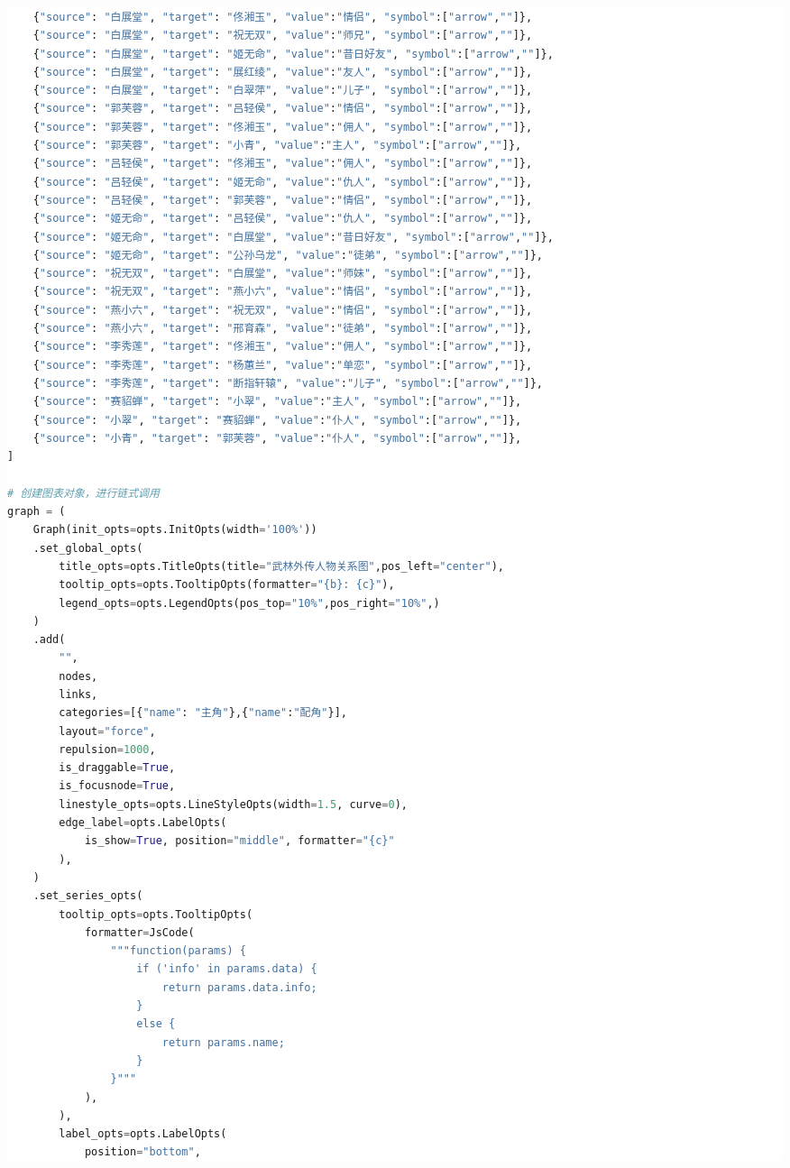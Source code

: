 ```python
    {"source": "白展堂", "target": "佟湘玉", "value":"情侣", "symbol":["arrow",""]},
    {"source": "白展堂", "target": "祝无双", "value":"师兄", "symbol":["arrow",""]},
    {"source": "白展堂", "target": "姬无命", "value":"昔日好友", "symbol":["arrow",""]},
    {"source": "白展堂", "target": "展红绫", "value":"友人", "symbol":["arrow",""]},
    {"source": "白展堂", "target": "白翠萍", "value":"儿子", "symbol":["arrow",""]},
    {"source": "郭芙蓉", "target": "吕轻侯", "value":"情侣", "symbol":["arrow",""]},
    {"source": "郭芙蓉", "target": "佟湘玉", "value":"佣人", "symbol":["arrow",""]},
    {"source": "郭芙蓉", "target": "小青", "value":"主人", "symbol":["arrow",""]},
    {"source": "吕轻侯", "target": "佟湘玉", "value":"佣人", "symbol":["arrow",""]},
    {"source": "吕轻侯", "target": "姬无命", "value":"仇人", "symbol":["arrow",""]},
    {"source": "吕轻侯", "target": "郭芙蓉", "value":"情侣", "symbol":["arrow",""]},
    {"source": "姬无命", "target": "吕轻侯", "value":"仇人", "symbol":["arrow",""]},
    {"source": "姬无命", "target": "白展堂", "value":"昔日好友", "symbol":["arrow",""]},
    {"source": "姬无命", "target": "公孙乌龙", "value":"徒弟", "symbol":["arrow",""]},
    {"source": "祝无双", "target": "白展堂", "value":"师妹", "symbol":["arrow",""]},
    {"source": "祝无双", "target": "燕小六", "value":"情侣", "symbol":["arrow",""]},
    {"source": "燕小六", "target": "祝无双", "value":"情侣", "symbol":["arrow",""]},
    {"source": "燕小六", "target": "邢育森", "value":"徒弟", "symbol":["arrow",""]},
    {"source": "李秀莲", "target": "佟湘玉", "value":"佣人", "symbol":["arrow",""]},
    {"source": "李秀莲", "target": "杨蕙兰", "value":"单恋", "symbol":["arrow",""]},
    {"source": "李秀莲", "target": "断指轩辕", "value":"儿子", "symbol":["arrow",""]},
    {"source": "赛貂蝉", "target": "小翠", "value":"主人", "symbol":["arrow",""]},
    {"source": "小翠", "target": "赛貂蝉", "value":"仆人", "symbol":["arrow",""]},
    {"source": "小青", "target": "郭芙蓉", "value":"仆人", "symbol":["arrow",""]},
]

# 创建图表对象，进行链式调用
graph = (
    Graph(init_opts=opts.InitOpts(width='100%'))
    .set_global_opts(
        title_opts=opts.TitleOpts(title="武林外传人物关系图",pos_left="center"),
        tooltip_opts=opts.TooltipOpts(formatter="{b}: {c}"),
        legend_opts=opts.LegendOpts(pos_top="10%",pos_right="10%",)
    )
    .add(
        "",
        nodes,
        links,
        categories=[{"name": "主角"},{"name":"配角"}],
        layout="force",
        repulsion=1000,
        is_draggable=True,
        is_focusnode=True,
        linestyle_opts=opts.LineStyleOpts(width=1.5, curve=0),
        edge_label=opts.LabelOpts(
            is_show=True, position="middle", formatter="{c}"
        ),
    )
    .set_series_opts(
        tooltip_opts=opts.TooltipOpts(
            formatter=JsCode(
                """function(params) {
                    if ('info' in params.data) {
                        return params.data.info;
                    }
                    else {
                        return params.name;
                    }
                }"""
            ),
        ),
        label_opts=opts.LabelOpts(
            position="bottom",
```